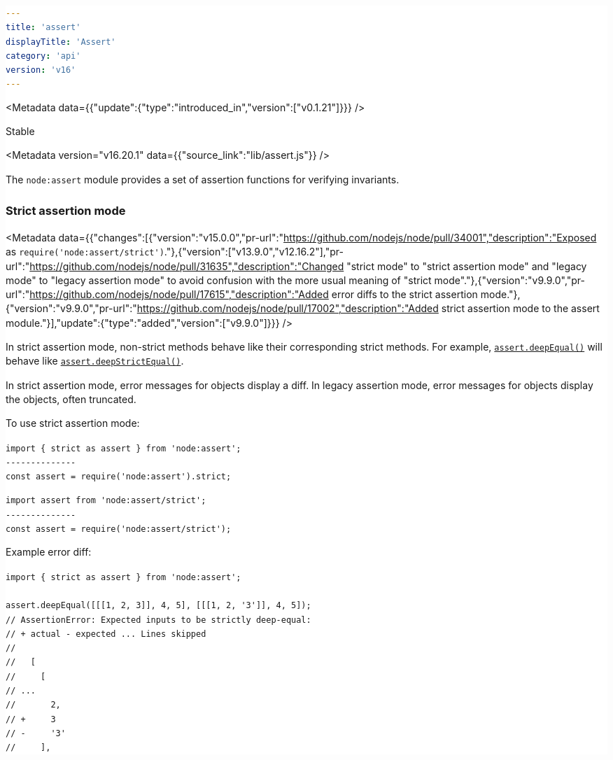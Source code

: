 ```yaml
---
title: 'assert'
displayTitle: 'Assert'
category: 'api'
version: 'v16'
---
```


<Metadata data={{"update":{"type":"introduced_in","version":["v0.1.21"]}}} />

<Stability stability={2}>

Stable

</Stability>

<Metadata version="v16.20.1" data={{"source_link":"lib/assert.js"}} />

The `node:assert` module provides a set of assertion functions for verifying
invariants.

### Strict assertion mode

<Metadata data={{"changes":[{"version":"v15.0.0","pr-url":"https://github.com/nodejs/node/pull/34001","description":"Exposed as `require('node:assert/strict')`."},{"version":["v13.9.0","v12.16.2"],"pr-url":"https://github.com/nodejs/node/pull/31635","description":"Changed \"strict mode\" to \"strict assertion mode\" and \"legacy mode\" to \"legacy assertion mode\" to avoid confusion with the more usual meaning of \"strict mode\"."},{"version":"v9.9.0","pr-url":"https://github.com/nodejs/node/pull/17615","description":"Added error diffs to the strict assertion mode."},{"version":"v9.9.0","pr-url":"https://github.com/nodejs/node/pull/17002","description":"Added strict assertion mode to the assert module."}],"update":{"type":"added","version":["v9.9.0"]}}} />

In strict assertion mode, non-strict methods behave like their corresponding
strict methods. For example, [`assert.deepEqual()`][] will behave like
[`assert.deepStrictEqual()`][].

In strict assertion mode, error messages for objects display a diff. In legacy
assertion mode, error messages for objects display the objects, often truncated.

To use strict assertion mode:

```mjs|cjs
import { strict as assert } from 'node:assert';
--------------
const assert = require('node:assert').strict;
```

```mjs|cjs
import assert from 'node:assert/strict';
--------------
const assert = require('node:assert/strict');
```

Example error diff:

```mjs|cjs
import { strict as assert } from 'node:assert';

assert.deepEqual([[[1, 2, 3]], 4, 5], [[[1, 2, '3']], 4, 5]);
// AssertionError: Expected inputs to be strictly deep-equal:
// + actual - expected ... Lines skipped
//
//   [
//     [
// ...
//       2,
// +     3
// -     '3'
//     ],
```

[Object wrappers]: https://developer.mozilla.org/en-US/docs/Glossary/Primitive#Primitive_wrapper_objects_in_JavaScript
[Object.prototype.toString()]: https://tc39.github.io/ecma262/#sec-object.prototype.tostring
[`!=` operator]: https://developer.mozilla.org/en-US/docs/Web/JavaScript/Reference/Operators/Inequality
[`===` operator]: https://developer.mozilla.org/en-US/docs/Web/JavaScript/Reference/Operators/Strict_equality
[`==` operator]: https://developer.mozilla.org/en-US/docs/Web/JavaScript/Reference/Operators/Equality
[`AssertionError`]: #class-assertassertionerror
[`CallTracker`]: #class-assertcalltracker
[`Class`]: https://developer.mozilla.org/en-US/docs/Web/JavaScript/Reference/Classes
[`ERR_INVALID_RETURN_VALUE`]: /api/v16/errors#err_invalid_return_value
[`Error.captureStackTrace`]: /api/v16/errors#errorcapturestacktracetargetobject-constructoropt
[`Error`]: /api/v16/errors#class-error
[`Map`]: https://developer.mozilla.org/en-US/docs/Web/JavaScript/Reference/Global_Objects/Map
[`Object.is()`]: https://developer.mozilla.org/en-US/docs/Web/JavaScript/Reference/Global_Objects/Object/is
[`RegExp`]: https://developer.mozilla.org/en-US/docs/Web/JavaScript/Guide/Regular_Expressions
[`Set`]: https://developer.mozilla.org/en-US/docs/Web/JavaScript/Reference/Global_Objects/Set
[`Symbol`]: https://developer.mozilla.org/en-US/docs/Web/JavaScript/Reference/Global_Objects/Symbol
[`TypeError`]: /api/v16/errors#class-typeerror
[`WeakMap`]: https://developer.mozilla.org/en-US/docs/Web/JavaScript/Reference/Global_Objects/WeakMap
[`WeakSet`]: https://developer.mozilla.org/en-US/docs/Web/JavaScript/Reference/Global_Objects/WeakSet
[`assert.deepEqual()`]: #assertdeepequalactual-expected-message
[`assert.deepStrictEqual()`]: #assertdeepstrictequalactual-expected-message
[`assert.doesNotThrow()`]: #assertdoesnotthrowfn-error-message
[`assert.equal()`]: #assertequalactual-expected-message
[`assert.notDeepEqual()`]: #assertnotdeepequalactual-expected-message
[`assert.notDeepStrictEqual()`]: #assertnotdeepstrictequalactual-expected-message
[`assert.notEqual()`]: #assertnotequalactual-expected-message
[`assert.notStrictEqual()`]: #assertnotstrictequalactual-expected-message
[`assert.ok()`]: #assertokvalue-message
[`assert.strictEqual()`]: #assertstrictequalactual-expected-message
[`assert.throws()`]: #assertthrowsfn-error-message
[`getColorDepth()`]: /api/v16/tty#writestreamgetcolordepthenv
[`process.on('exit')`]: /api/v16/process#event-exit
[`tracker.calls()`]: #trackercallsfn-exact
[`tracker.verify()`]: #trackerverify
[enumerable "own" properties]: https://developer.mozilla.org/en-US/docs/Web/JavaScript/Enumerability_and_ownership_of_properties
[prototype-spec]: https://tc39.github.io/ecma262/#sec-ordinary-object-internal-methods-and-internal-slots